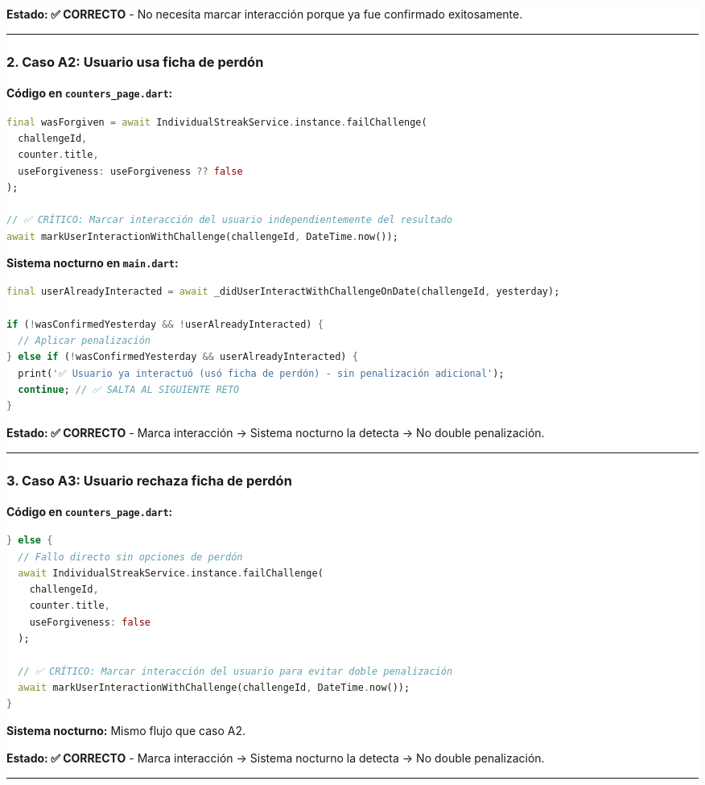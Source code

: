 **Estado: ✅ CORRECTO** - No necesita marcar interacción porque ya fue confirmado exitosamente.

---

### **2. Caso A2: Usuario usa ficha de perdón**

**Código en `counters_page.dart`:**
```dart
final wasForgiven = await IndividualStreakService.instance.failChallenge(
  challengeId,
  counter.title,
  useForgiveness: useForgiveness ?? false
);

// ✅ CRÍTICO: Marcar interacción del usuario independientemente del resultado
await markUserInteractionWithChallenge(challengeId, DateTime.now());
```

**Sistema nocturno en `main.dart`:**
```dart
final userAlreadyInteracted = await _didUserInteractWithChallengeOnDate(challengeId, yesterday);

if (!wasConfirmedYesterday && !userAlreadyInteracted) {
  // Aplicar penalización
} else if (!wasConfirmedYesterday && userAlreadyInteracted) {
  print('✅ Usuario ya interactuó (usó ficha de perdón) - sin penalización adicional');
  continue; // ✅ SALTA AL SIGUIENTE RETO
}
```

**Estado: ✅ CORRECTO** - Marca interacción → Sistema nocturno la detecta → No double penalización.

---

### **3. Caso A3: Usuario rechaza ficha de perdón**

**Código en `counters_page.dart`:**
```dart
} else {
  // Fallo directo sin opciones de perdón
  await IndividualStreakService.instance.failChallenge(
    challengeId,
    counter.title,
    useForgiveness: false
  );
  
  // ✅ CRÍTICO: Marcar interacción del usuario para evitar doble penalización
  await markUserInteractionWithChallenge(challengeId, DateTime.now());
}
```

**Sistema nocturno:** Mismo flujo que caso A2.

**Estado: ✅ CORRECTO** - Marca interacción → Sistema nocturno la detecta → No double penalización.

---